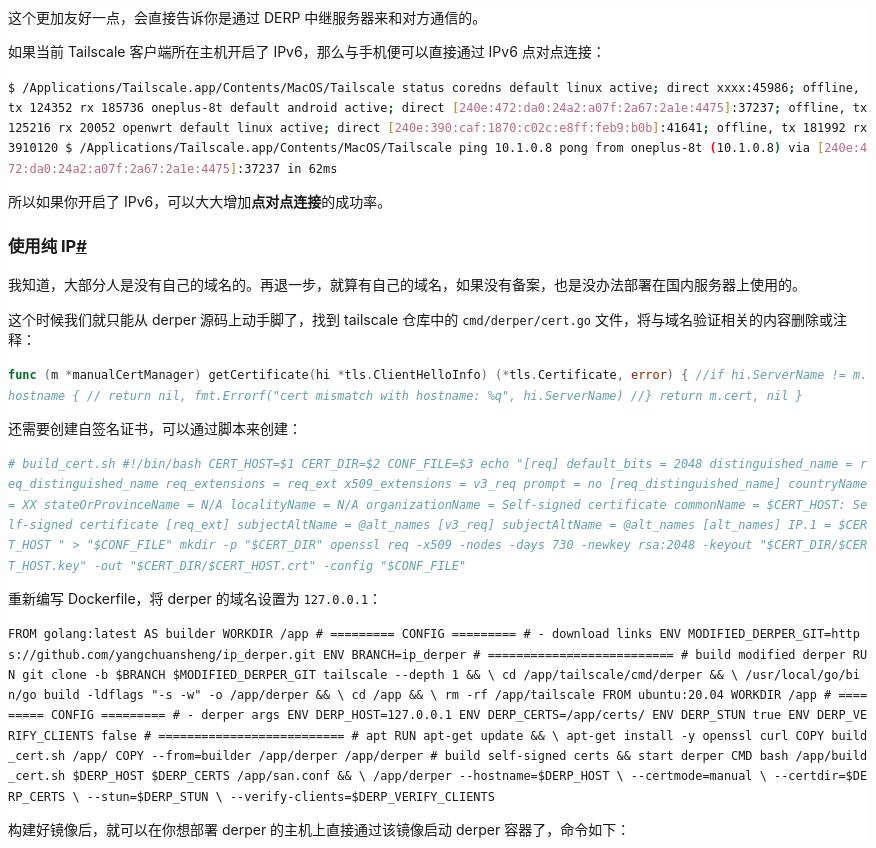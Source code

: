 这个更加友好一点，会直接告诉你是通过 DERP 中继服务器来和对方通信的。

如果当前 Tailscale 客户端所在主机开启了 IPv6，那么与手机便可以直接通过 IPv6 点对点连接：

```bash
$ /Applications/Tailscale.app/Contents/MacOS/Tailscale status coredns default linux active; direct xxxx:45986; offline, tx 124352 rx 185736 oneplus-8t default android active; direct [240e:472:da0:24a2:a07f:2a67:2a1e:4475]:37237; offline, tx 125216 rx 20052 openwrt default linux active; direct [240e:390:caf:1870:c02c:e8ff:feb9:b0b]:41641; offline, tx 181992 rx 3910120 $ /Applications/Tailscale.app/Contents/MacOS/Tailscale ping 10.1.0.8 pong from oneplus-8t (10.1.0.8) via [240e:472:da0:24a2:a07f:2a67:2a1e:4475]:37237 in 62ms
```

所以如果你开启了 IPv6，可以大大增加**点对点连接**的成功率。

### 使用纯 IP[#](https://icloudnative.io/posts/custom-derp-servers/#%e4%bd%bf%e7%94%a8%e7%ba%af-ip)

我知道，大部分人是没有自己的域名的。再退一步，就算有自己的域名，如果没有备案，也是没办法部署在国内服务器上使用的。

这个时候我们就只能从 derper 源码上动手脚了，找到 tailscale 仓库中的 `cmd/derper/cert.go` 文件，将与域名验证相关的内容删除或注释：

```go
func (m *manualCertManager) getCertificate(hi *tls.ClientHelloInfo) (*tls.Certificate, error) { //if hi.ServerName != m.hostname { // return nil, fmt.Errorf("cert mismatch with hostname: %q", hi.ServerName) //} return m.cert, nil }
```

还需要创建自签名证书，可以通过脚本来创建：

```bash
# build_cert.sh #!/bin/bash CERT_HOST=$1 CERT_DIR=$2 CONF_FILE=$3 echo "[req] default_bits = 2048 distinguished_name = req_distinguished_name req_extensions = req_ext x509_extensions = v3_req prompt = no [req_distinguished_name] countryName = XX stateOrProvinceName = N/A localityName = N/A organizationName = Self-signed certificate commonName = $CERT_HOST: Self-signed certificate [req_ext] subjectAltName = @alt_names [v3_req] subjectAltName = @alt_names [alt_names] IP.1 = $CERT_HOST " > "$CONF_FILE" mkdir -p "$CERT_DIR" openssl req -x509 -nodes -days 730 -newkey rsa:2048 -keyout "$CERT_DIR/$CERT_HOST.key" -out "$CERT_DIR/$CERT_HOST.crt" -config "$CONF_FILE"
```

重新编写 Dockerfile，将 derper 的域名设置为 `127.0.0.1`：

```undefined
FROM golang:latest AS builder WORKDIR /app # ========= CONFIG ========= # - download links ENV MODIFIED_DERPER_GIT=https://github.com/yangchuansheng/ip_derper.git ENV BRANCH=ip_derper # ========================== # build modified derper RUN git clone -b $BRANCH $MODIFIED_DERPER_GIT tailscale --depth 1 && \ cd /app/tailscale/cmd/derper && \ /usr/local/go/bin/go build -ldflags "-s -w" -o /app/derper && \ cd /app && \ rm -rf /app/tailscale FROM ubuntu:20.04 WORKDIR /app # ========= CONFIG ========= # - derper args ENV DERP_HOST=127.0.0.1 ENV DERP_CERTS=/app/certs/ ENV DERP_STUN true ENV DERP_VERIFY_CLIENTS false # ========================== # apt RUN apt-get update && \ apt-get install -y openssl curl COPY build_cert.sh /app/ COPY --from=builder /app/derper /app/derper # build self-signed certs && start derper CMD bash /app/build_cert.sh $DERP_HOST $DERP_CERTS /app/san.conf && \ /app/derper --hostname=$DERP_HOST \ --certmode=manual \ --certdir=$DERP_CERTS \ --stun=$DERP_STUN \ --verify-clients=$DERP_VERIFY_CLIENTS
```

构建好镜像后，就可以在你想部署 derper 的主机上直接通过该镜像启动 derper 容器了，命令如下：
